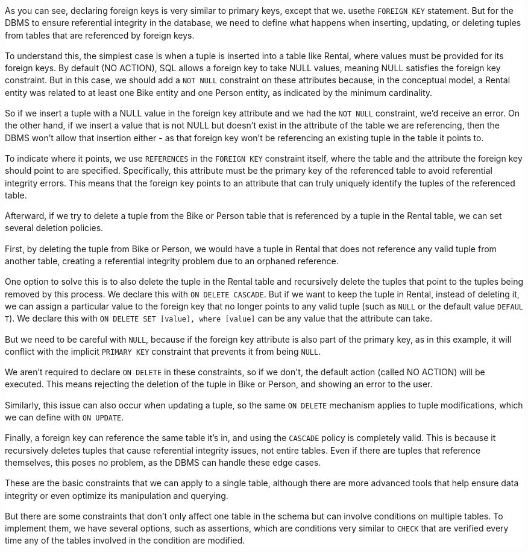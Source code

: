 As you can see, declaring foreign keys is very similar to primary keys, except that we. usethe `FOREIGN KEY` statement. But for the DBMS to ensure referential integrity in the database, we need to define what happens when inserting, updating, or deleting tuples from tables that are referenced by foreign keys.

To understand this, the simplest case is when a tuple is inserted into a table like Rental, where values must be provided for its foreign keys. By default (NO ACTION), SQL allows a foreign key to take NULL values, meaning NULL satisfies the foreign key constraint. But in this case, we should add a `NOT NULL` constraint on these attributes because, in the conceptual model, a Rental entity was related to at least one Bike entity and one Person entity, as indicated by the minimum cardinality.

So if we insert a tuple with a NULL value in the foreign key attribute and we had the `NOT NULL` constraint, we’d receive an error. On the other hand, if we insert a value that is not NULL but doesn’t exist in the attribute of the table we are referencing, then the DBMS won’t allow that insertion either - as that foreign key won’t be referencing an existing tuple in the table it points to.

To indicate where it points, we use `REFERENCES` in the `FOREIGN KEY` constraint itself, where the table and the attribute the foreign key should point to are specified. Specifically, this attribute must be the primary key of the referenced table to avoid referential integrity errors. This means that the foreign key points to an attribute that can truly uniquely identify the tuples of the referenced table.

Afterward, if we try to delete a tuple from the Bike or Person table that is referenced by a tuple in the Rental table, we can set several deletion policies.

First, by deleting the tuple from Bike or Person, we would have a tuple in Rental that does not reference any valid tuple from another table, creating a referential integrity problem due to an orphaned reference.

One option to solve this is to also delete the tuple in the Rental table and recursively delete the tuples that point to the tuples being removed by this process. We declare this with `ON DELETE CASCADE`. But if we want to keep the tuple in Rental, instead of deleting it, we can assign a particular value to the foreign key that no longer points to any valid tuple (such as `NULL` or the default value `DEFAULT`). We declare this with `ON DELETE SET [value], where [value]` can be any value that the attribute can take.

But we need to be careful with `NULL`, because if the foreign key attribute is also part of the primary key, as in this example, it will conflict with the implicit `PRIMARY KEY` constraint that prevents it from being `NULL`.

We aren’t required to declare `ON DELETE` in these constraints, so if we don't, the default action (called NO ACTION) will be executed. This means rejecting the deletion of the tuple in Bike or Person, and showing an error to the user.

Similarly, this issue can also occur when updating a tuple, so the same `ON DELETE` mechanism applies to tuple modifications, which we can define with `ON UPDATE`.

Finally, a foreign key can reference the same table it’s in, and using the `CASCADE` policy is completely valid. This is because it recursively deletes tuples that cause referential integrity issues, not entire tables. Even if there are tuples that reference themselves, this poses no problem, as the DBMS can handle these edge cases.

These are the basic constraints that we can apply to a single table, although there are more advanced tools that help ensure data integrity or even optimize its manipulation and querying.

But there are some constraints that don’t only affect one table in the schema but can involve conditions on multiple tables. To implement them, we have several options, such as assertions, which are conditions very similar to `CHECK` that are verified every time any of the tables involved in the condition are modified.
